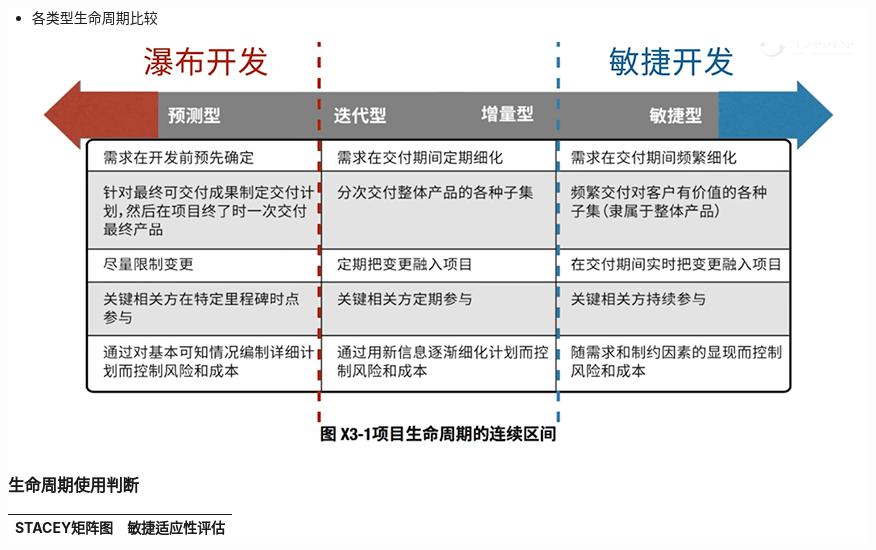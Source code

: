 * 各类型生命周期比较

![image-20210207124517104](_images/引论/image-20210207124517104.png)

### 生命周期使用判断

| STACEY矩阵图                                                 | 敏捷适应性评估                                               |
| ------------------------------------------------------------ | ------------------------------------------------------------ |